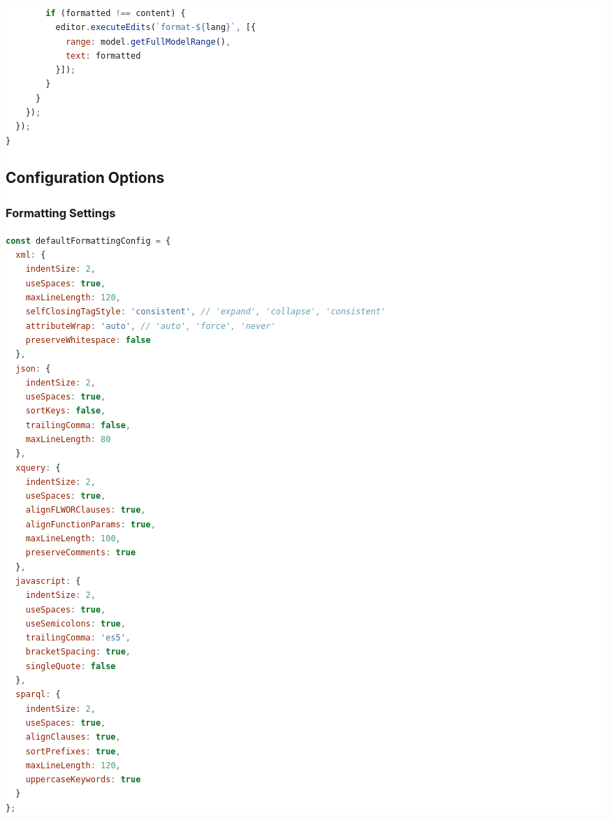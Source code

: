 ```javascript
        if (formatted !== content) {
          editor.executeEdits(`format-${lang}`, [{
            range: model.getFullModelRange(),
            text: formatted
          }]);
        }
      }
    });
  });
}
```

## Configuration Options

### Formatting Settings
```javascript
const defaultFormattingConfig = {
  xml: {
    indentSize: 2,
    useSpaces: true,
    maxLineLength: 120,
    selfClosingTagStyle: 'consistent', // 'expand', 'collapse', 'consistent'
    attributeWrap: 'auto', // 'auto', 'force', 'never'
    preserveWhitespace: false
  },
  json: {
    indentSize: 2,
    useSpaces: true,
    sortKeys: false,
    trailingComma: false,
    maxLineLength: 80
  },
  xquery: {
    indentSize: 2,
    useSpaces: true,
    alignFLWORClauses: true,
    alignFunctionParams: true,
    maxLineLength: 100,
    preserveComments: true
  },
  javascript: {
    indentSize: 2,
    useSpaces: true,
    useSemicolons: true,
    trailingComma: 'es5',
    bracketSpacing: true,
    singleQuote: false
  },
  sparql: {
    indentSize: 2,
    useSpaces: true,
    alignClauses: true,
    sortPrefixes: true,
    maxLineLength: 120,
    uppercaseKeywords: true
  }
};
```
